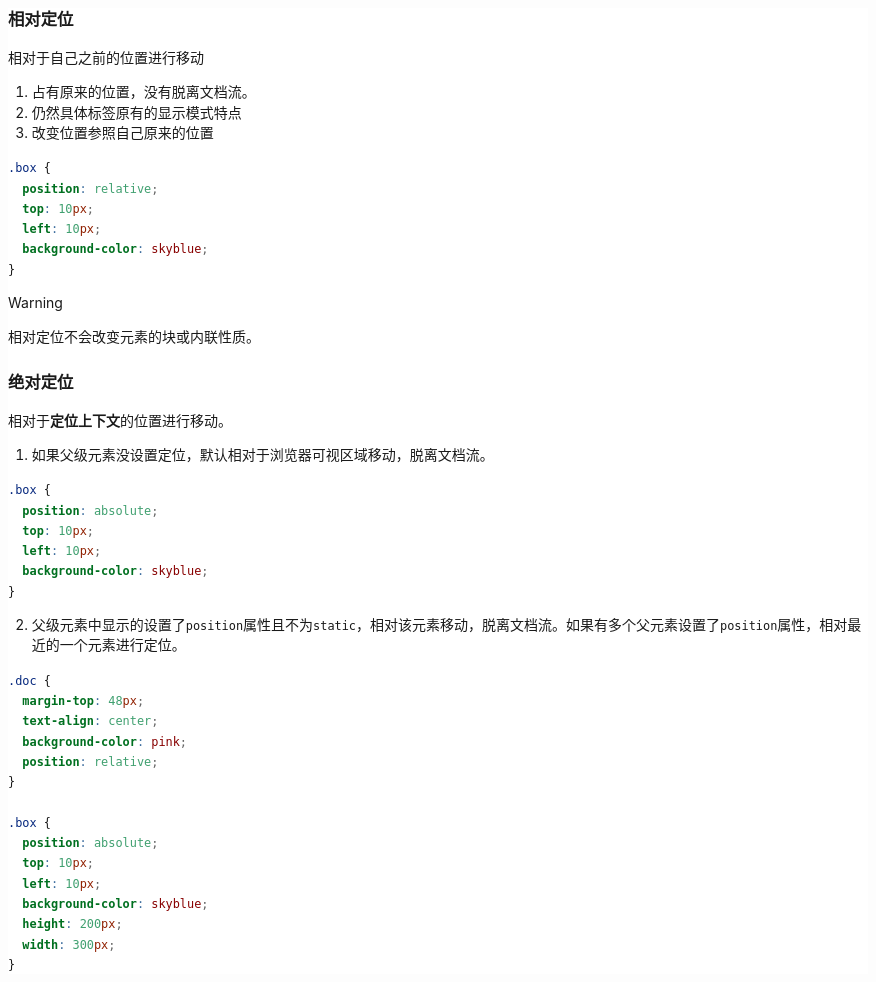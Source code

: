 ### 相对定位

相对于自己之前的位置进行移动

1. 占有原来的位置，没有脱离文档流。
2. 仍然具体标签原有的显示模式特点
3. 改变位置参照自己原来的位置

```css
.box {
  position: relative;
  top: 10px;
  left: 10px;
  background-color: skyblue;
}
```

> [!warning]
>
> 相对定位不会改变元素的块或内联性质。

### 绝对定位

相对于**定位上下文**的位置进行移动。

1. 如果父级元素没设置定位，默认相对于浏览器可视区域移动，脱离文档流。

```css
.box {
  position: absolute;
  top: 10px;
  left: 10px;
  background-color: skyblue;
}
```

2. 父级元素中显示的设置了`position`属性且不为`static`，相对该元素移动，脱离文档流。如果有多个父元素设置了`position`属性，相对最近的一个元素进行定位。

```css
.doc {
  margin-top: 48px;
  text-align: center;
  background-color: pink;
  position: relative;
}

.box {
  position: absolute;
  top: 10px;
  left: 10px;
  background-color: skyblue;
  height: 200px;
  width: 300px;
}
```
